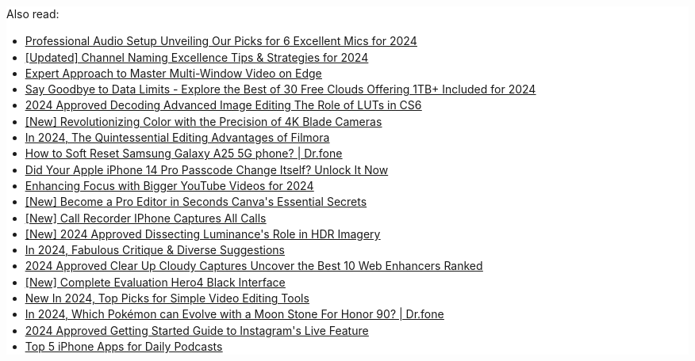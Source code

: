 

<ins class="adsbygoogle"
     style="display:block"
     data-ad-client="ca-pub-7571918770474297"
     data-ad-slot="8358498916"
     data-ad-format="auto"
     data-full-width-responsive="true"></ins>




<span class="atpl-alsoreadstyle">Also read:</span>
<div><ul>
<li><a href="https://extra-guidance.techidaily.com/professional-audio-setup-unveiling-our-picks-for-6-excellent-mics-for-2024/"><u>Professional Audio Setup  Unveiling Our Picks for 6 Excellent Mics for 2024</u></a></li>
<li><a href="https://facebook-record-videos.techidaily.com/updated-channel-naming-excellence-tips-and-strategies-for-2024/"><u>[Updated] Channel Naming Excellence  Tips & Strategies for 2024</u></a></li>
<li><a href="https://fox-links.techidaily.com/expert-approach-to-master-multi-window-video-on-edge/"><u>Expert Approach to Master Multi-Window Video on Edge</u></a></li>
<li><a href="https://extra-guidance.techidaily.com/say-goodbye-to-data-limits-explore-the-best-of-30-free-clouds-offering-1tbplus-included-for-2024/"><u>Say Goodbye to Data Limits - Explore the Best of 30 Free Clouds Offering 1TB+ Included for 2024</u></a></li>
<li><a href="https://fox-links.techidaily.com/2024-approved-decoding-advanced-image-editing-the-role-of-luts-in-cs6/"><u>2024 Approved  Decoding Advanced Image Editing  The Role of LUTs in CS6</u></a></li>
<li><a href="https://extra-guidance.techidaily.com/new-revolutionizing-color-with-the-precision-of-4k-blade-cameras/"><u>[New] Revolutionizing Color with the Precision of 4K Blade Cameras</u></a></li>
<li><a href="https://fox-links.techidaily.com/in-2024-the-quintessential-editing-advantages-of-filmora/"><u>In 2024, The Quintessential Editing Advantages of Filmora</u></a></li>
<li><a href="https://techidaily.com/how-to-soft-reset-samsung-galaxy-a25-5g-phone-drfone-by-drfone-reset-android-reset-android/"><u>How to Soft Reset Samsung Galaxy A25 5G phone? | Dr.fone</u></a></li>
<li><a href="https://ios-unlock.techidaily.com/did-your-apple-iphone-14-pro-passcode-change-itself-unlock-it-now-by-drfone-ios/"><u>Did Your Apple iPhone 14 Pro Passcode Change Itself? Unlock It Now</u></a></li>
<li><a href="https://fox-links.techidaily.com/enhancing-focus-with-bigger-youtube-videos-for-2024/"><u>Enhancing Focus with Bigger YouTube Videos for 2024</u></a></li>
<li><a href="https://fox-links.techidaily.com/new-become-a-pro-editor-in-seconds-canvas-essential-secrets/"><u>[New] Become a Pro Editor in Seconds  Canva's Essential Secrets</u></a></li>
<li><a href="https://extra-tips.techidaily.com/new-call-recorder-iphone-captures-all-calls/"><u>[New] Call Recorder  IPhone Captures All Calls</u></a></li>
<li><a href="https://fox-links.techidaily.com/new-2024-approved-dissecting-luminances-role-in-hdr-imagery/"><u>[New] 2024 Approved  Dissecting Luminance's Role in HDR Imagery</u></a></li>
<li><a href="https://fox-links.techidaily.com/in-2024-fabulous-critique-and-diverse-suggestions/"><u>In 2024, Fabulous Critique & Diverse Suggestions</u></a></li>
<li><a href="https://fox-links.techidaily.com/2024-approved-clear-up-cloudy-captures-uncover-the-best-10-web-enhancers-ranked/"><u>2024 Approved  Clear Up Cloudy Captures  Uncover the Best 10 Web Enhancers Ranked</u></a></li>
<li><a href="https://fox-links.techidaily.com/new-complete-evaluation-hero4-black-interface/"><u>[New] Complete Evaluation  Hero4 Black Interface</u></a></li>
<li><a href="https://smart-video-editing.techidaily.com/new-in-2024-top-picks-for-simple-video-editing-tools/"><u>New In 2024, Top Picks for Simple Video Editing Tools</u></a></li>
<li><a href="https://pokemon-go-android.techidaily.com/in-2024-which-pokemon-can-evolve-with-a-moon-stone-for-honor-90-drfone-by-drfone-virtual-android/"><u>In 2024, Which Pokémon can Evolve with a Moon Stone For Honor 90? | Dr.fone</u></a></li>
<li><a href="https://instagram-video-files.techidaily.com/2024-approved-getting-started-guide-to-instagrams-live-feature/"><u>2024 Approved  Getting Started Guide to Instagram's Live Feature</u></a></li>
<li><a href="https://fox-links.techidaily.com/top-5-iphone-apps-for-daily-podcasts/"><u>Top 5 iPhone Apps for Daily Podcasts</u></a></li>